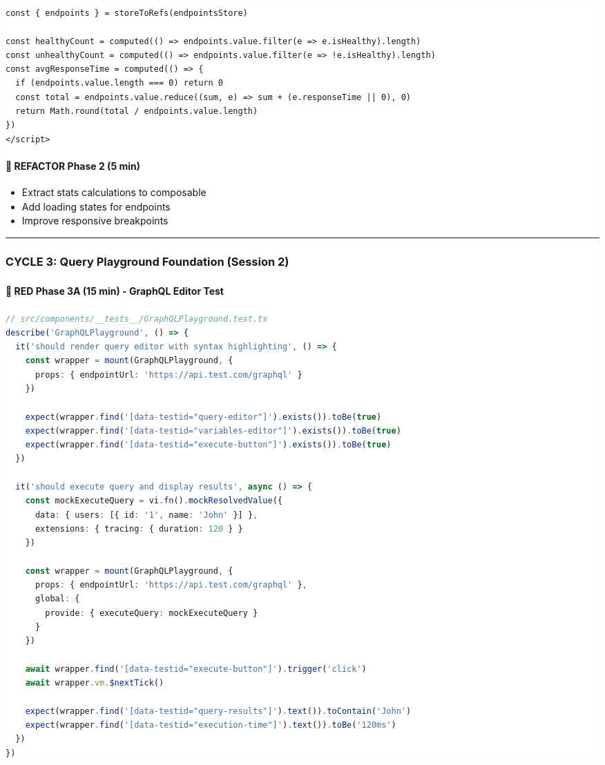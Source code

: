 ```vue
const { endpoints } = storeToRefs(endpointsStore)

const healthyCount = computed(() => endpoints.value.filter(e => e.isHealthy).length)
const unhealthyCount = computed(() => endpoints.value.filter(e => !e.isHealthy).length)
const avgResponseTime = computed(() => {
  if (endpoints.value.length === 0) return 0
  const total = endpoints.value.reduce((sum, e) => sum + (e.responseTime || 0), 0)
  return Math.round(total / endpoints.value.length)
})
</script>
```

#### 🔵 REFACTOR Phase 2 (5 min)
- Extract stats calculations to composable
- Add loading states for endpoints
- Improve responsive breakpoints

---

### **CYCLE 3: Query Playground Foundation** (Session 2)

#### 🔴 RED Phase 3A (15 min) - GraphQL Editor Test
```typescript
// src/components/__tests__/GraphQLPlayground.test.ts
describe('GraphQLPlayground', () => {
  it('should render query editor with syntax highlighting', () => {
    const wrapper = mount(GraphQLPlayground, {
      props: { endpointUrl: 'https://api.test.com/graphql' }
    })

    expect(wrapper.find('[data-testid="query-editor"]').exists()).toBe(true)
    expect(wrapper.find('[data-testid="variables-editor"]').exists()).toBe(true)
    expect(wrapper.find('[data-testid="execute-button"]').exists()).toBe(true)
  })

  it('should execute query and display results', async () => {
    const mockExecuteQuery = vi.fn().mockResolvedValue({
      data: { users: [{ id: '1', name: 'John' }] },
      extensions: { tracing: { duration: 120 } }
    })

    const wrapper = mount(GraphQLPlayground, {
      props: { endpointUrl: 'https://api.test.com/graphql' },
      global: {
        provide: { executeQuery: mockExecuteQuery }
      }
    })

    await wrapper.find('[data-testid="execute-button"]').trigger('click')
    await wrapper.vm.$nextTick()

    expect(wrapper.find('[data-testid="query-results"]').text()).toContain('John')
    expect(wrapper.find('[data-testid="execution-time"]').text()).toBe('120ms')
  })
})
```
